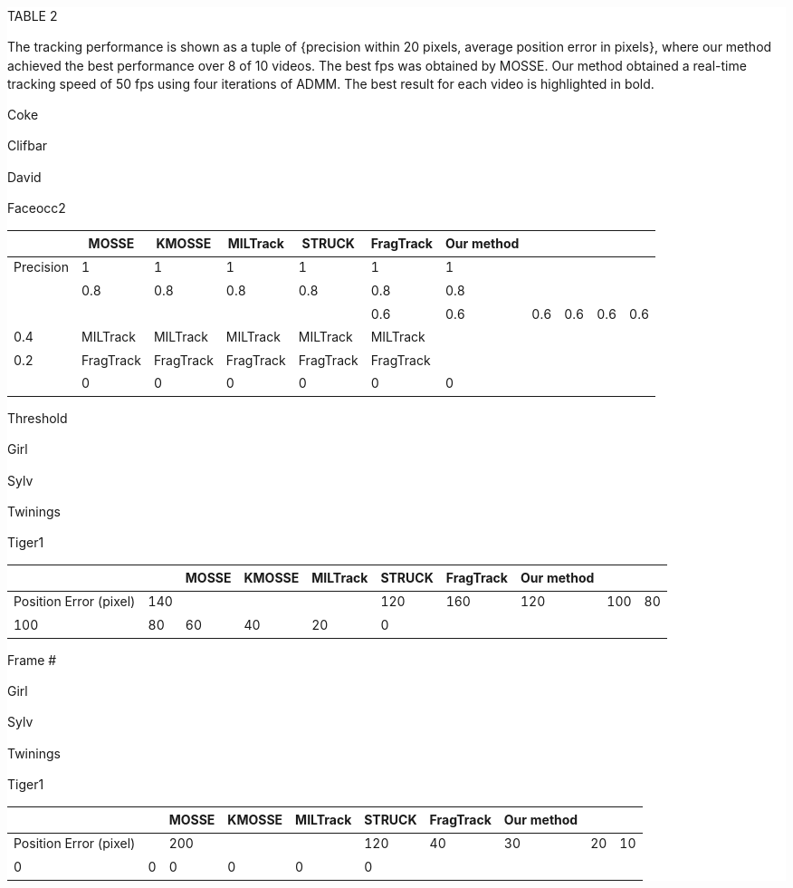 TABLE 2

The tracking performance is shown as a tuple of {precision within 20 pixels, average position error in pixels}, where our method achieved the best performance over 8 of 10 videos. The best fps was obtained by MOSSE. Our method obtained a real-time tracking speed of 50 fps using four iterations of ADMM. The best result for each video is highlighted in bold.

Coke

Clifbar

David

Faceocc2

| |MOSSE|KMOSSE|MILTrack|STRUCK|FragTrack|Our method| | | | |
|---|---|---|---|---|---|---|---|---|---|---|
|Precision|1|1|1|1|1|1| | | | |
| |0.8|0.8|0.8|0.8|0.8|0.8| | | | |
| | | | | |0.6|0.6|0.6|0.6|0.6|0.6|
|0.4|MILTrack|MILTrack|MILTrack|MILTrack|MILTrack| | | | | |
|0.2|FragTrack|FragTrack|FragTrack|FragTrack|FragTrack| | | | | |
| |0|0|0|0|0|0| | | | |

Threshold

Girl

Sylv

Twinings

Tiger1

| | |MOSSE|KMOSSE|MILTrack|STRUCK|FragTrack|Our method| | |
|---|---|---|---|---|---|---|---|---|---|
|Position Error (pixel)|140| | | |120|160|120|100|80|
|100|80|60|40|20|0| | | | |

Frame #

Girl

Sylv

Twinings

Tiger1

| | |MOSSE|KMOSSE|MILTrack|STRUCK|FragTrack|Our method| | |
|---|---|---|---|---|---|---|---|---|---|
|Position Error (pixel)| |200| | |120|40|30|20|10|
|0|0|0|0|0|0| | | | |
